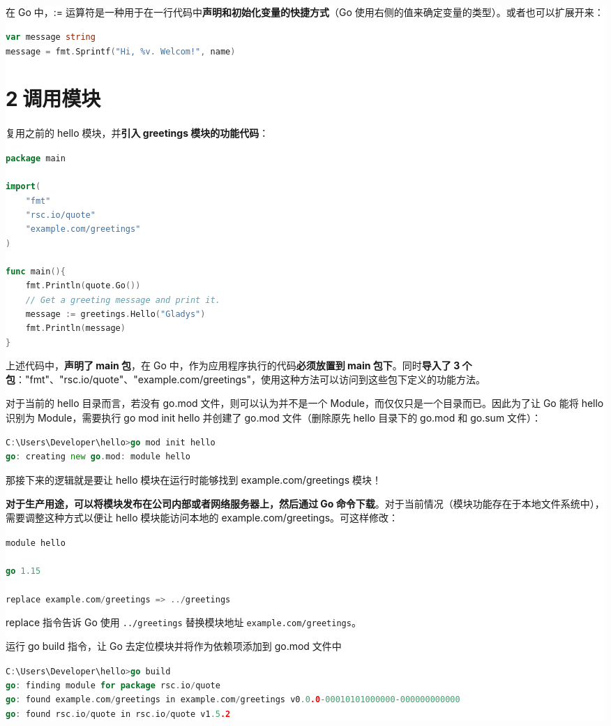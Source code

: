 在 Go 中，:= 运算符是一种用于在一行代码中**声明和初始化变量的快捷方式**（Go 使用右侧的值来确定变量的类型）。或者也可以扩展开来：

~~~go
var message string
message = fmt.Sprintf("Hi, %v. Welcom!", name)
~~~

# 2 调用模块

复用之前的 hello 模块，并**引入 greetings 模块的功能代码**：

~~~go
package main

import(
    "fmt"
    "rsc.io/quote"
    "example.com/greetings"
)

func main(){
    fmt.Println(quote.Go())
    // Get a greeting message and print it.
    message := greetings.Hello("Gladys")
	fmt.Println(message)
}
~~~

上述代码中，**声明了 main 包**，在 Go 中，作为应用程序执行的代码**必须放置到 main 包下**。同时**导入了 3 个包**："fmt"、"rsc.io/quote"、"example.com/greetings"，使用这种方法可以访问到这些包下定义的功能方法。

对于当前的 hello 目录而言，若没有 go.mod 文件，则可以认为并不是一个 Module，而仅仅只是一个目录而已。因此为了让 Go 能将 hello 识别为 Module，需要执行 go mod init hello 并创建了 go.mod 文件（删除原先 hello 目录下的 go.mod 和 go.sum 文件）：

~~~go
C:\Users\Developer\hello>go mod init hello
go: creating new go.mod: module hello
~~~

那接下来的逻辑就是要让 hello 模块在运行时能够找到 example.com/greetings 模块！

**对于生产用途，可以将模块发布在公司内部或者网络服务器上，然后通过 Go 命令下载**。对于当前情况（模块功能存在于本地文件系统中），需要调整这种方式以便让 hello 模块能访问本地的 example.com/greetings。可这样修改：

~~~go
module hello

go 1.15

replace example.com/greetings => ../greetings
~~~

replace 指令告诉 Go 使用 `../greetings` 替换模块地址 `example.com/greetings`。

运行 go build 指令，让 Go 去定位模块并将作为依赖项添加到 go.mod 文件中

~~~go
C:\Users\Developer\hello>go build
go: finding module for package rsc.io/quote
go: found example.com/greetings in example.com/greetings v0.0.0-00010101000000-000000000000
go: found rsc.io/quote in rsc.io/quote v1.5.2
~~~

